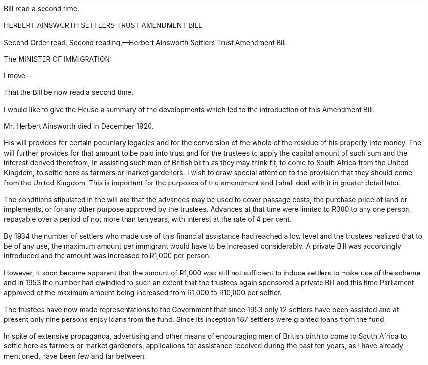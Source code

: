 <block name="quote">Bill read a second time.</block>

</speech>

</debateSection>

<debateSection name="#herbert_ainsworth_settlers_trust_amendment_bill">

<heading>HERBERT AINSWORTH SETTLERS TRUST AMENDMENT BILL</heading>

<p>Second Order read: Second reading,&#x2014;Herbert Ainsworth Settlers Trust Amendment Bill.</p>

<speech by="#minister_of_immigration">

<from>The <person refersTo="hansard_za">MINISTER OF IMMIGRATION</person>:</from>

<p>I move&#x2014;</p>

<block name="quote">That the Bill be now read a second time.</block>

<p>I would like to give the House a summary of the developments which led to the introduction of this Amendment Bill.</p>

<p>Mr. Herbert Ainsworth died in December 1920.</p>

<p>His will provides for certain pecuniary legacies and for the conversion of the whole of the residue of his property into money. The will further provides for that amount to be paid into trust and for the trustees to apply the capital amount of such sum and the interest derived therefrom, in assisting such men of British birth as they may think fit, to come to South Africa from the United Kingdom, to settle here as farmers or market gardeners. I wish to draw special attention to the provision that they should come from the United Kingdom. This is important for the purposes of the amendment and I shall deal with it in greater detail later.</p>

<p>The conditions stipulated in the will are that the advances may be used to cover passage costs, the purchase price of land or implements, or for any other purpose approved by the trustees. Advances at that time were limited to R300 to any one person, repayable over a period of not more than ten years, with interest at the rate of 4 per cent.</p>

<p>By 1934 the number of settlers who made use of this financial assistance had reached a low level and the trustees realized that to be of any use, the maximum amount per immigrant would have to be increased considerably. A private Bill was accordingly introduced and the amount was increased to R1,000 per person.</p>

<p><span class="col_647-648" refersTo="page_0338"/>However, it soon became apparent that the amount of R1,000 was still not sufficient to induce settlers to make use of the scheme and in 1953 the number had dwindled to such an extent that the trustees again sponsored a private Bill and this time Parliament approved of the maximum amount being increased from R1,000 to R10,000 per settler.</p>

<p>The trustees have now made representations to the Government that since 1953 only 12 settlers have been assisted and at present only nine persons enjoy loans from the fund. Since its inception 187 settlers were granted loans from the fund.</p>

<p>In spite of extensive propaganda, advertising and other means of encouraging men of British birth to come to South Africa to settle here as farmers or market gardeners, applications for assistance received during the past ten years, as I have already mentioned, have been few and far between.</p>

</speech>

<speech by="#higgerty">
